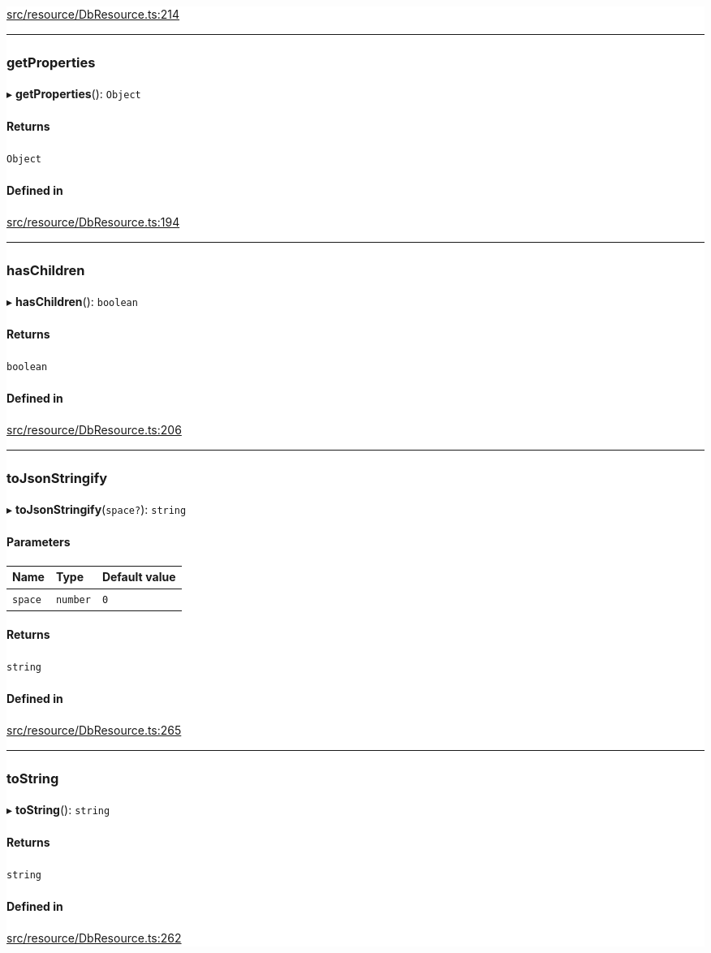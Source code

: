 [src/resource/DbResource.ts:214](https://github.com/l-v-yonsama/db-drivers/blob/159e4b0300e66858605f0ff4515da97e61eada2d/src/resource/DbResource.ts#L214)

___

### getProperties

▸ **getProperties**(): `Object`

#### Returns

`Object`

#### Defined in

[src/resource/DbResource.ts:194](https://github.com/l-v-yonsama/db-drivers/blob/159e4b0300e66858605f0ff4515da97e61eada2d/src/resource/DbResource.ts#L194)

___

### hasChildren

▸ **hasChildren**(): `boolean`

#### Returns

`boolean`

#### Defined in

[src/resource/DbResource.ts:206](https://github.com/l-v-yonsama/db-drivers/blob/159e4b0300e66858605f0ff4515da97e61eada2d/src/resource/DbResource.ts#L206)

___

### toJsonStringify

▸ **toJsonStringify**(`space?`): `string`

#### Parameters

| Name | Type | Default value |
| :------ | :------ | :------ |
| `space` | `number` | `0` |

#### Returns

`string`

#### Defined in

[src/resource/DbResource.ts:265](https://github.com/l-v-yonsama/db-drivers/blob/159e4b0300e66858605f0ff4515da97e61eada2d/src/resource/DbResource.ts#L265)

___

### toString

▸ **toString**(): `string`

#### Returns

`string`

#### Defined in

[src/resource/DbResource.ts:262](https://github.com/l-v-yonsama/db-drivers/blob/159e4b0300e66858605f0ff4515da97e61eada2d/src/resource/DbResource.ts#L262)
